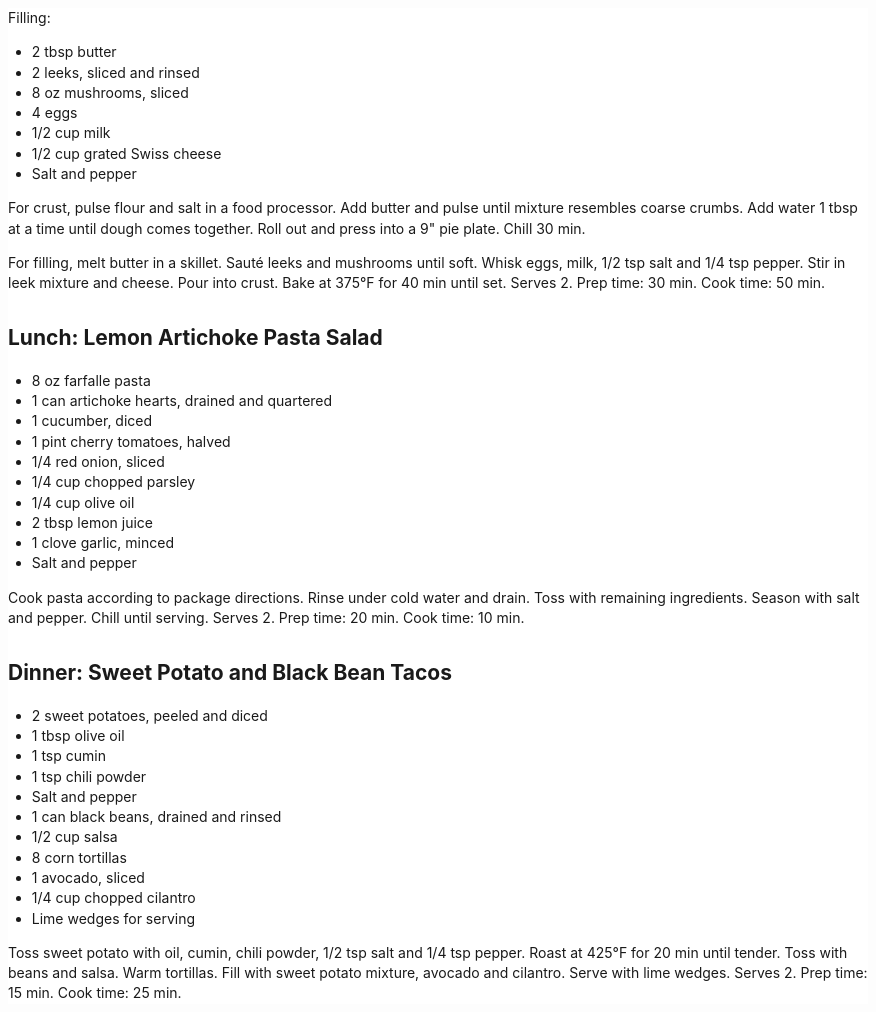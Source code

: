 Filling: 
- 2 tbsp butter
- 2 leeks, sliced and rinsed 
- 8 oz mushrooms, sliced
- 4 eggs
- 1/2 cup milk
- 1/2 cup grated Swiss cheese
- Salt and pepper

For crust, pulse flour and salt in a food processor. Add butter and pulse until mixture resembles coarse crumbs. Add water 1 tbsp at a time until dough comes together. Roll out and press into a 9" pie plate. Chill 30 min.

For filling, melt butter in a skillet. Sauté leeks and mushrooms until soft. Whisk eggs, milk, 1/2 tsp salt and 1/4 tsp pepper. Stir in leek mixture and cheese. Pour into crust. Bake at 375°F for 40 min until set. 
Serves 2. Prep time: 30 min. Cook time: 50 min.

## Lunch: Lemon Artichoke Pasta Salad
- 8 oz farfalle pasta 
- 1 can artichoke hearts, drained and quartered  
- 1 cucumber, diced
- 1 pint cherry tomatoes, halved
- 1/4 red onion, sliced
- 1/4 cup chopped parsley
- 1/4 cup olive oil
- 2 tbsp lemon juice
- 1 clove garlic, minced
- Salt and pepper

Cook pasta according to package directions. Rinse under cold water and drain. Toss with remaining ingredients. Season with salt and pepper. Chill until serving.
Serves 2. Prep time: 20 min. Cook time: 10 min. 

## Dinner: Sweet Potato and Black Bean Tacos
- 2 sweet potatoes, peeled and diced
- 1 tbsp olive oil 
- 1 tsp cumin
- 1 tsp chili powder 
- Salt and pepper
- 1 can black beans, drained and rinsed
- 1/2 cup salsa
- 8 corn tortillas
- 1 avocado, sliced
- 1/4 cup chopped cilantro  
- Lime wedges for serving

Toss sweet potato with oil, cumin, chili powder, 1/2 tsp salt and 1/4 tsp pepper. Roast at 425°F for 20 min until tender. Toss with beans and salsa. Warm tortillas. Fill with sweet potato mixture, avocado and cilantro. Serve with lime wedges.
Serves 2. Prep time: 15 min. Cook time: 25 min.
